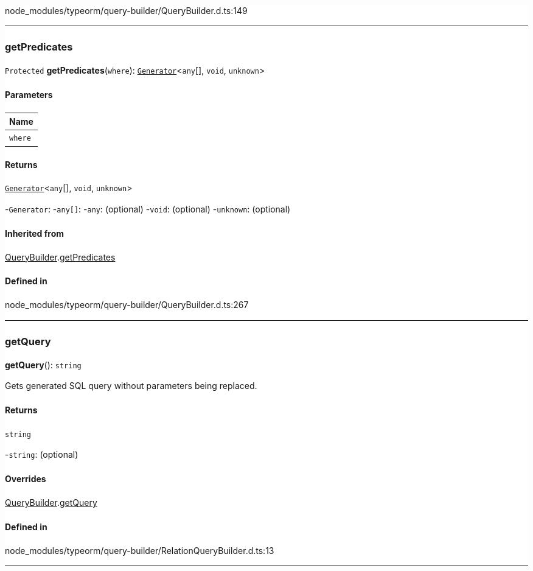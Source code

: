 node_modules/typeorm/query-builder/QueryBuilder.d.ts:149

___

### getPredicates

`Protected` **getPredicates**(`where`): [`Generator`](../interfaces/Generator.md)<`any`[], `void`, `unknown`\>

#### Parameters

| Name |
| :------ |
| `where` | [`ObjectLiteral`](../interfaces/ObjectLiteral.md) |

#### Returns

[`Generator`](../interfaces/Generator.md)<`any`[], `void`, `unknown`\>

-`Generator`: 
	-`any[]`: 
		-`any`: (optional) 
	-`void`: (optional) 
	-`unknown`: (optional) 

#### Inherited from

[QueryBuilder](QueryBuilder.md).[getPredicates](QueryBuilder.md#getpredicates)

#### Defined in

node_modules/typeorm/query-builder/QueryBuilder.d.ts:267

___

### getQuery

**getQuery**(): `string`

Gets generated SQL query without parameters being replaced.

#### Returns

`string`

-`string`: (optional) 

#### Overrides

[QueryBuilder](QueryBuilder.md).[getQuery](QueryBuilder.md#getquery)

#### Defined in

node_modules/typeorm/query-builder/RelationQueryBuilder.d.ts:13

___
